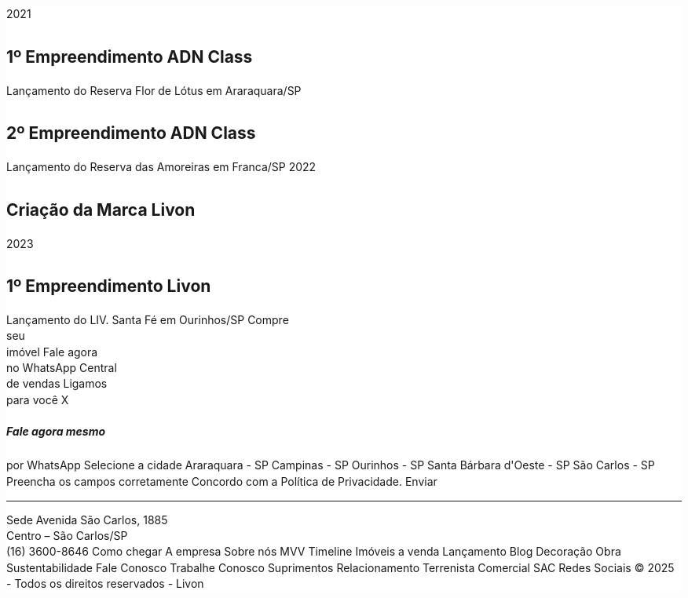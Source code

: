 2021
## 1º Empreendimento ADN Class
Lançamento do Reserva Flor de Lótus em Araraquara/SP
## 2º Empreendimento ADN Class
Lançamento do Reserva das Amoreiras em Franca/SP
2022
## Criação da Marca Livon
2023
## 1º Empreendimento Livon
Lançamento do LIV. Santa Fé em Ourinhos/SP
Compre   
seu   
imóvel
Fale agora   
no WhatsApp
Central   
de vendas
Ligamos  
para você
X
##### Fale agora mesmo   
por WhatsApp
Selecione a cidade Araraquara - SP Campinas - SP Ourinhos - SP Santa Bárbara d'Oeste - SP São Carlos - SP
Preencha os campos corretamente
Concordo com a Política de Privacidade. Enviar
* * *
Sede
Avenida São Carlos, 1885  
Centro – São Carlos/SP  
(16) 3600-8646
Como chegar
A empresa
Sobre nós
MVV
Timeline
Imóveis a venda
Lançamento
Blog
Decoração
Obra
Sustentabilidade
Fale Conosco
Trabalhe Conosco
Suprimentos
Relacionamento
Terrenista
Comercial
SAC
Redes Sociais
© 2025 - Todos os direitos reservados - Livon
